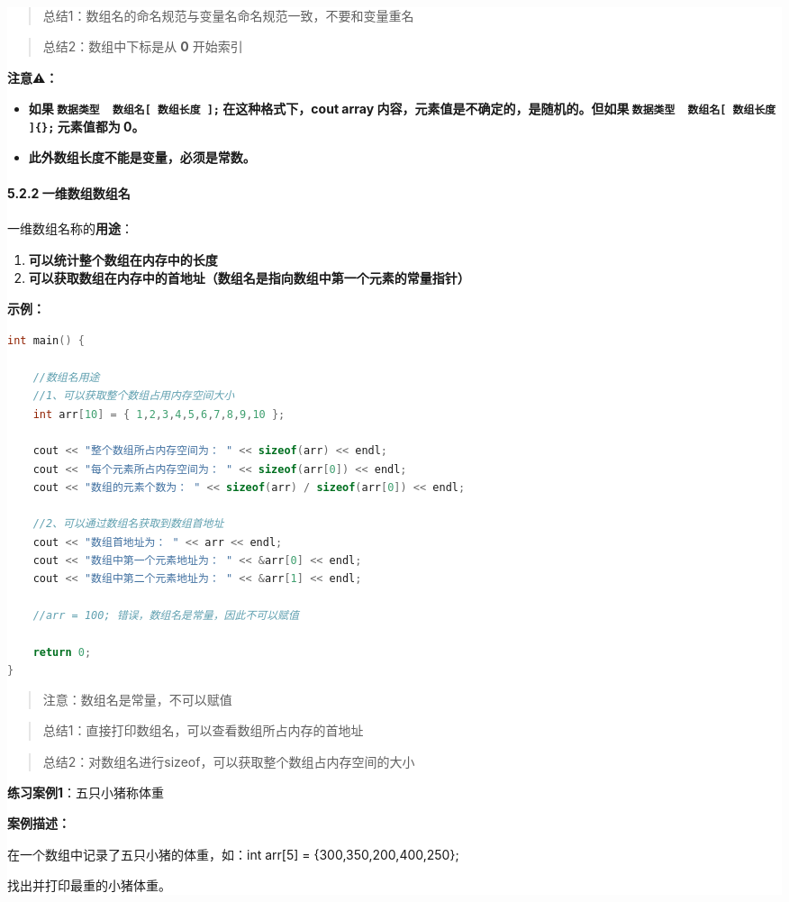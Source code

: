 > 总结1：数组名的命名规范与变量名命名规范一致，不要和变量重名

> 总结2：数组中下标是从 **0** 开始索引

**注意⚠️：**

- **如果 ` 数据类型  数组名[ 数组长度 ]; ` 在这种格式下，cout array 内容，元素值是不确定的，是随机的。但如果 ` 数据类型  数组名[ 数组长度 ]{}; ` 元素值都为 0。**

- **此外数组长度不能是变量，必须是常数。**





#### 5.2.2 一维数组数组名

一维数组名称的**用途**：

1. **可以统计整个数组在内存中的长度**
2. **可以获取数组在内存中的首地址（数组名是指向数组中第一个元素的常量指针）**

**示例：**

```C++
int main() {

	//数组名用途
	//1、可以获取整个数组占用内存空间大小
	int arr[10] = { 1,2,3,4,5,6,7,8,9,10 };

	cout << "整个数组所占内存空间为： " << sizeof(arr) << endl;
	cout << "每个元素所占内存空间为： " << sizeof(arr[0]) << endl;
	cout << "数组的元素个数为： " << sizeof(arr) / sizeof(arr[0]) << endl;

	//2、可以通过数组名获取到数组首地址
	cout << "数组首地址为： " << arr << endl;
	cout << "数组中第一个元素地址为： " << &arr[0] << endl;
	cout << "数组中第二个元素地址为： " << &arr[1] << endl;

	//arr = 100; 错误，数组名是常量，因此不可以赋值

	return 0;
}     
```

> 注意：数组名是常量，不可以赋值

> 总结1：直接打印数组名，可以查看数组所占内存的首地址

>总结2：对数组名进行sizeof，可以获取整个数组占内存空间的大小



**练习案例1**：五只小猪称体重

**案例描述：**

在一个数组中记录了五只小猪的体重，如：int arr[5] = {300,350,200,400,250};

找出并打印最重的小猪体重。


[^1]: Windows为4字节，Linux为4字节（32位），或为8字节（64位）
